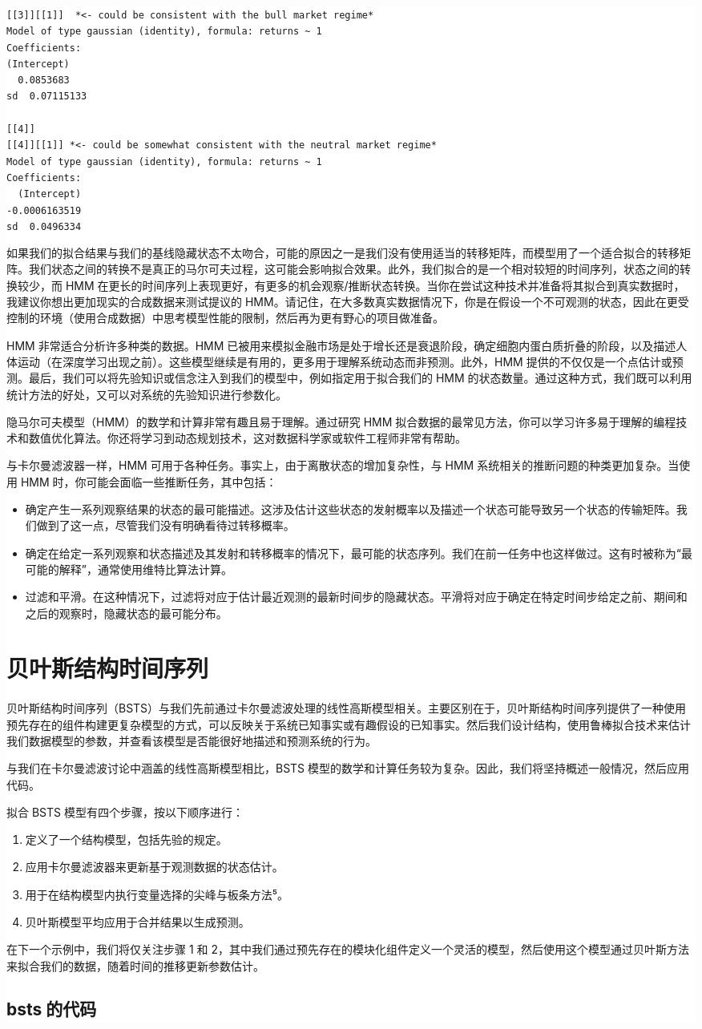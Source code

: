```
[[3]][[1]]  *<- could be consistent with the bull market regime*
Model of type gaussian (identity), formula: returns ~ 1
Coefficients: 
(Intercept) 
  0.0853683 
sd  0.07115133 

[[4]]
[[4]][[1]] *<- could be somewhat consistent with the neutral market regime*
Model of type gaussian (identity), formula: returns ~ 1
Coefficients: 
  (Intercept) 
-0.0006163519 
sd  0.0496334 
```

如果我们的拟合结果与我们的基线隐藏状态不太吻合，可能的原因之一是我们没有使用适当的转移矩阵，而模型用了一个适合拟合的转移矩阵。我们状态之间的转换不是真正的马尔可夫过程，这可能会影响拟合效果。此外，我们拟合的是一个相对较短的时间序列，状态之间的转换较少，而 HMM 在更长的时间序列上表现更好，有更多的机会观察/推断状态转换。当你在尝试这种技术并准备将其拟合到真实数据时，我建议你想出更加现实的合成数据来测试提议的 HMM。请记住，在大多数真实数据情况下，你是在假设一个不可观测的状态，因此在更受控制的环境（使用合成数据）中思考模型性能的限制，然后再为更有野心的项目做准备。

HMM 非常适合分析许多种类的数据。HMM 已被用来模拟金融市场是处于增长还是衰退阶段，确定细胞内蛋白质折叠的阶段，以及描述人体运动（在深度学习出现之前）。这些模型继续是有用的，更多用于理解系统动态而非预测。此外，HMM 提供的不仅仅是一个点估计或预测。最后，我们可以将先验知识或信念注入到我们的模型中，例如指定用于拟合我们的 HMM 的状态数量。通过这种方式，我们既可以利用统计方法的好处，又可以对系统的先验知识进行参数化。

隐马尔可夫模型（HMM）的数学和计算非常有趣且易于理解。通过研究 HMM 拟合数据的最常见方法，你可以学习许多易于理解的编程技术和数值优化算法。你还将学习到动态规划技术，这对数据科学家或软件工程师非常有帮助。

与卡尔曼滤波器一样，HMM 可用于各种任务。事实上，由于离散状态的增加复杂性，与 HMM 系统相关的推断问题的种类更加复杂。当使用 HMM 时，你可能会面临一些推断任务，其中包括：

+   确定产生一系列观察结果的状态的最可能描述。这涉及估计这些状态的发射概率以及描述一个状态可能导致另一个状态的传输矩阵。我们做到了这一点，尽管我们没有明确看待过转移概率。

+   确定在给定一系列观察和状态描述及其发射和转移概率的情况下，最可能的状态序列。我们在前一任务中也这样做过。这有时被称为“最可能的解释”，通常使用维特比算法计算。

+   过滤和平滑。在这种情况下，过滤将对应于估计最近观测的最新时间步的隐藏状态。平滑将对应于确定在特定时间步给定之前、期间和之后的观察时，隐藏状态的最可能分布。

# 贝叶斯结构时间序列

贝叶斯结构时间序列（BSTS）与我们先前通过卡尔曼滤波处理的线性高斯模型相关。主要区别在于，贝叶斯结构时间序列提供了一种使用预先存在的组件构建更复杂模型的方式，可以反映关于系统已知事实或有趣假设的已知事实。然后我们设计结构，使用鲁棒拟合技术来估计我们数据模型的参数，并查看该模型是否能很好地描述和预测系统的行为。

与我们在卡尔曼滤波讨论中涵盖的线性高斯模型相比，BSTS 模型的数学和计算任务较为复杂。因此，我们将坚持概述一般情况，然后应用代码。

拟合 BSTS 模型有四个步骤，按以下顺序进行：

1.  定义了一个结构模型，包括先验的规定。

1.  应用卡尔曼滤波器来更新基于观测数据的状态估计。

1.  用于在结构模型内执行变量选择的尖峰与板条方法⁵。

1.  贝叶斯模型平均应用于合并结果以生成预测。

在下一个示例中，我们将仅关注步骤 1 和 2，其中我们通过预先存在的模块化组件定义一个灵活的模型，然后使用这个模型通过贝叶斯方法来拟合我们的数据，随着时间的推移更新参数估计。

## bsts 的代码
